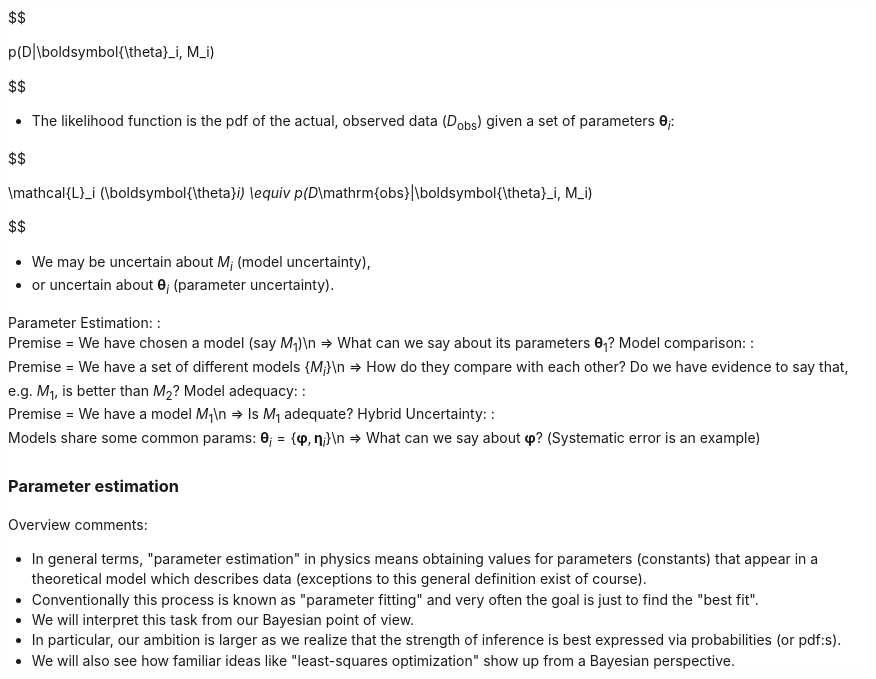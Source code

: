 $$

p(D|\boldsymbol{\theta}_i, M_i)

$$

* The likelihood function is the pdf of the actual, observed data ($D_\mathrm{obs}$) given a set of parameters $\boldsymbol{\theta}_i$:

$$

\mathcal{L}_i (\boldsymbol{\theta}_i) \equiv p(D_\mathrm{obs}|\boldsymbol{\theta}_i, M_i)

$$
* We may be uncertain about $M_i$ (model uncertainty),
* or uncertain about $\boldsymbol{\theta}_i$ (parameter uncertainty).




Parameter Estimation:
  :    
  Premise = We have chosen a model (say $M_1$)\n
  $\Rightarrow$ What can we say about its parameters $\boldsymbol{\theta}_1$?
Model comparison:
  :    
  Premise = We have a set of different models $\{M_i\}$\n
  $\Rightarrow$ How do they compare with each other? Do we have evidence to say that, e.g. $M_1$, is better than $M_2$?
Model adequacy:
  :    
  Premise = We have a model $M_1$\n
  $\Rightarrow$ Is $M_1$ adequate?
Hybrid Uncertainty:
  :    
  Models share some common params: $\boldsymbol{\theta}_i = \{ \boldsymbol{\varphi}, \boldsymbol{\eta}_i\}$\n
  $\Rightarrow$ What can we say about $\boldsymbol{\varphi}$? (Systematic error is an example)




### Parameter estimation
Overview comments:
* In general terms, "parameter estimation" in physics means obtaining values for parameters (constants) that appear in a theoretical model which describes data (exceptions to this general definition exist of course).
* Conventionally this process is known as "parameter fitting" and very often the goal is just to find the "best fit".
* We will interpret this task from our Bayesian point of view.
* In particular, our ambition is larger as we realize that the strength of inference is best expressed via probabilities (or pdf:s).
* We will also see how familiar ideas like "least-squares optimization" show up from a Bayesian perspective.



